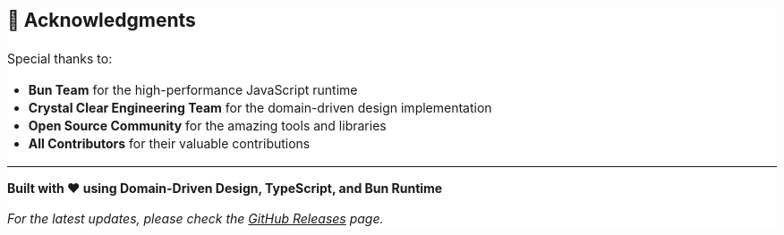 
## 🙏 Acknowledgments

Special thanks to:

- **Bun Team** for the high-performance JavaScript runtime
- **Crystal Clear Engineering Team** for the domain-driven design implementation
- **Open Source Community** for the amazing tools and libraries
- **All Contributors** for their valuable contributions

---

**Built with ❤️ using Domain-Driven Design, TypeScript, and Bun Runtime**

_For the latest updates, please check the [GitHub Releases](https://github.com/nolarose1968-pixel/crystal-clear-architecture/releases) page._
